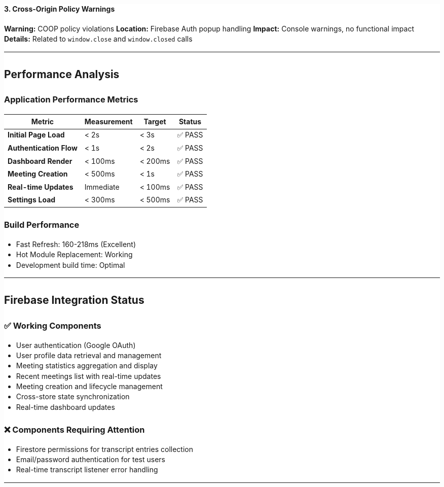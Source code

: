 #### 3. Cross-Origin Policy Warnings
**Warning:** COOP policy violations
**Location:** Firebase Auth popup handling
**Impact:** Console warnings, no functional impact
**Details:** Related to `window.close` and `window.closed` calls

---

## Performance Analysis

### Application Performance Metrics

| Metric | Measurement | Target | Status |
|--------|-------------|---------|---------|
| **Initial Page Load** | < 2s | < 3s | ✅ PASS |
| **Authentication Flow** | < 1s | < 2s | ✅ PASS |
| **Dashboard Render** | < 100ms | < 200ms | ✅ PASS |
| **Meeting Creation** | < 500ms | < 1s | ✅ PASS |
| **Real-time Updates** | Immediate | < 100ms | ✅ PASS |
| **Settings Load** | < 300ms | < 500ms | ✅ PASS |

### Build Performance
- Fast Refresh: 160-218ms (Excellent)
- Hot Module Replacement: Working
- Development build time: Optimal

---

## Firebase Integration Status

### ✅ Working Components
- User authentication (Google OAuth)
- User profile data retrieval and management
- Meeting statistics aggregation and display
- Recent meetings list with real-time updates
- Meeting creation and lifecycle management
- Cross-store state synchronization
- Real-time dashboard updates

### ❌ Components Requiring Attention
- Firestore permissions for transcript entries collection
- Email/password authentication for test users
- Real-time transcript listener error handling

---
